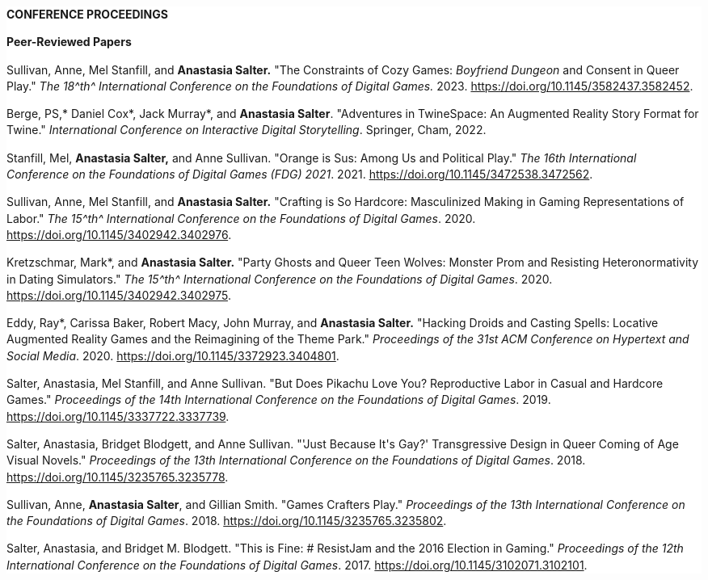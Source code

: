 **CONFERENCE PROCEEDINGS**

**Peer-Reviewed Papers**

Sullivan, Anne, Mel Stanfill, and **Anastasia Salter.** "The Constraints
of Cozy Games: *Boyfriend Dungeon* and Consent in Queer Play." *The
18^th^ International Conference on the Foundations of Digital Games.*
2023. https://doi.org/10.1145/3582437.3582452.

Berge, PS,\* Daniel Cox\*, Jack Murray\*, and **Anastasia Salter**.
"Adventures in TwineSpace: An Augmented Reality Story Format for
Twine." *International Conference on Interactive Digital Storytelling*.
Springer, Cham, 2022.

Stanfill, Mel, **Anastasia Salter,** and Anne Sullivan. "Orange is Sus:
Among Us and Political Play." *The 16th International Conference on the
Foundations of Digital Games (FDG) 2021*. 2021.
https://doi.org/10.1145/3472538.3472562.

Sullivan, Anne, Mel Stanfill, and **Anastasia Salter.** \"Crafting is So
Hardcore: Masculinized Making in Gaming Representations of Labor.\" *The
15^th^ International Conference on the Foundations of Digital Games*.
2020. https://doi.org/10.1145/3402942.3402976.

Kretzschmar, Mark\*, and **Anastasia Salter.** \"Party Ghosts and Queer
Teen Wolves: Monster Prom and Resisting Heteronormativity in Dating
Simulators.\" *The 15^th^ International Conference on the Foundations of
Digital Games*. 2020. https://doi.org/10.1145/3402942.3402975.

Eddy, Ray\*, Carissa Baker, Robert Macy, John Murray, and **Anastasia
Salter.** \"Hacking Droids and Casting Spells: Locative Augmented
Reality Games and the Reimagining of the Theme Park.\" *Proceedings of
the 31st ACM Conference on Hypertext and Social Media*. 2020.
https://doi.org/10.1145/3372923.3404801.

Salter, Anastasia, Mel Stanfill, and Anne Sullivan. \"But Does Pikachu
Love You? Reproductive Labor in Casual and Hardcore
Games.\" *Proceedings of the 14th International Conference on the
Foundations of Digital Games*. 2019.
https://doi.org/10.1145/3337722.3337739.

Salter, Anastasia, Bridget Blodgett, and Anne Sullivan. "'Just Because
It\'s Gay?' Transgressive Design in Queer Coming of Age Visual
Novels.\" *Proceedings of the 13th International Conference on the
Foundations of Digital Games*. 2018.
https://doi.org/10.1145/3235765.3235778.

Sullivan, Anne, **Anastasia Salter**, and Gillian Smith. \"Games
Crafters Play.\" *Proceedings of the 13th International Conference on
the Foundations of Digital Games*. 2018.
https://doi.org/10.1145/3235765.3235802.

Salter, Anastasia, and Bridget M. Blodgett. \"This is Fine: \# ResistJam
and the 2016 Election in Gaming.\" *Proceedings of the 12th
International Conference on the Foundations of Digital Games*. 2017.
https://doi.org/10.1145/3102071.3102101.
